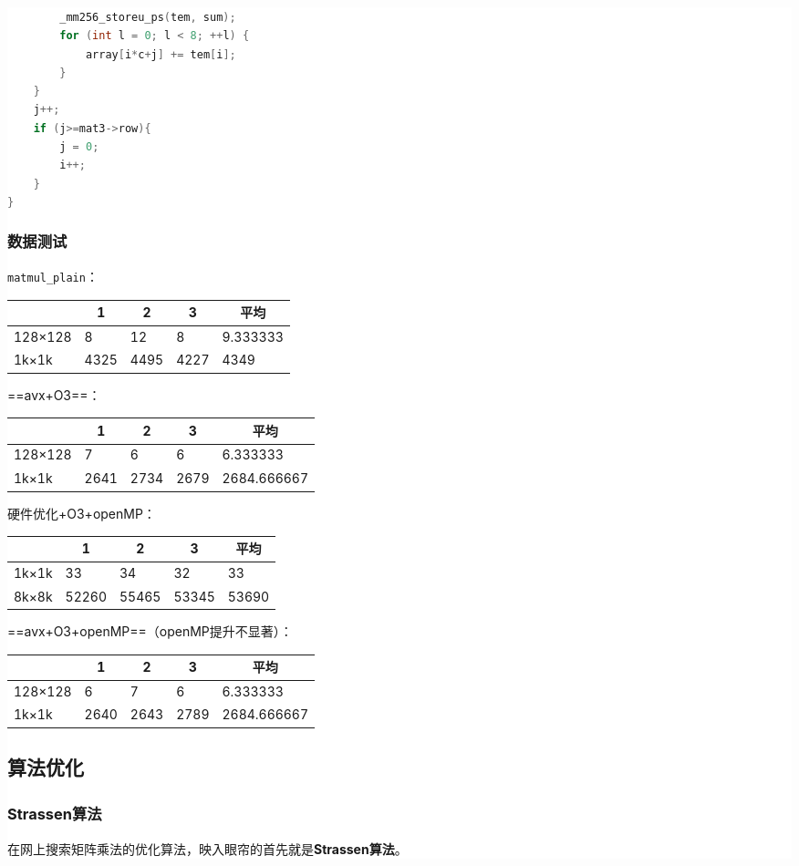 ```cpp
        _mm256_storeu_ps(tem, sum);
        for (int l = 0; l < 8; ++l) {
            array[i*c+j] += tem[i];
        }
    }
    j++;
    if (j>=mat3->row){
        j = 0;
        i++;
    }
}
```

### 数据测试

`matmul_plain`：

|         | 1    | 2    | 3    | 平均     |
| ------- | ---- | ---- | ---- | -------- |
| 128×128 | 8    | 12   | 8    | 9.333333 |
| 1k×1k   | 4325 | 4495 | 4227 | 4349     |

==avx+O3==：

|         | 1    | 2    | 3    | 平均        |
| ------- | ---- | ---- | ---- | ----------- |
| 128×128 | 7    | 6    | 6    | 6.333333    |
| 1k×1k   | 2641 | 2734 | 2679 | 2684.666667 |

硬件优化+O3+openMP：

|       | 1     | 2     | 3     | 平均  |
| ----- | ----- | ----- | ----- | ----- |
| 1k×1k | 33    | 34    | 32    | 33    |
| 8k×8k | 52260 | 55465 | 53345 | 53690 |

==avx+O3+openMP==（openMP提升不显著）：

|         | 1    | 2    | 3    | 平均        |
| ------- | ---- | ---- | ---- | ----------- |
| 128×128 | 6    | 7    | 6    | 6.333333    |
| 1k×1k   | 2640 | 2643 | 2789 | 2684.666667 |

## 算法优化

### Strassen算法

在网上搜索矩阵乘法的优化算法，映入眼帘的首先就是**Strassen算法**。
